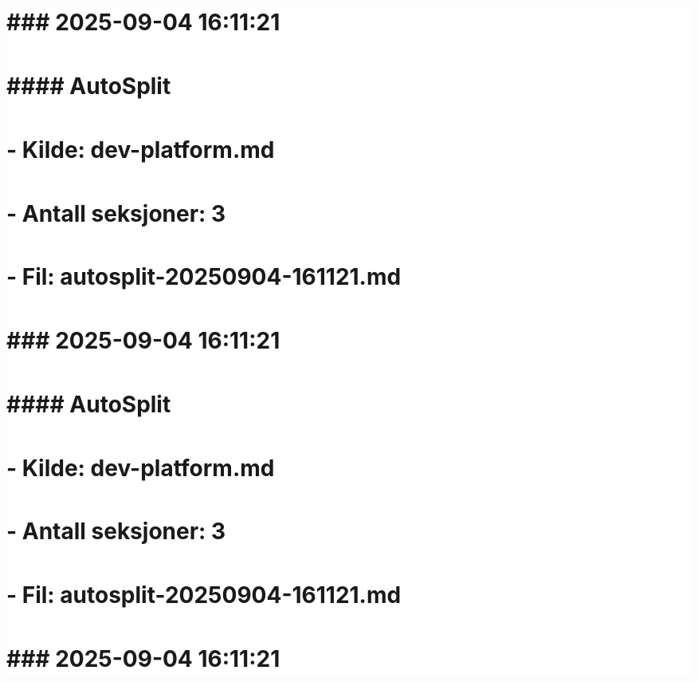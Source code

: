 #

#

#

#

# \### 2025-09-04 16:11:21

# \#### AutoSplit

# \- Kilde: dev-platform.md

# \- Antall seksjoner: 3

# \- Fil: autosplit-20250904-161121.md

#

#

#

#

# \### 2025-09-04 16:11:21

# \#### AutoSplit

# \- Kilde: dev-platform.md

# \- Antall seksjoner: 3

# \- Fil: autosplit-20250904-161121.md

#

#

#

#

# \### 2025-09-04 16:11:21
